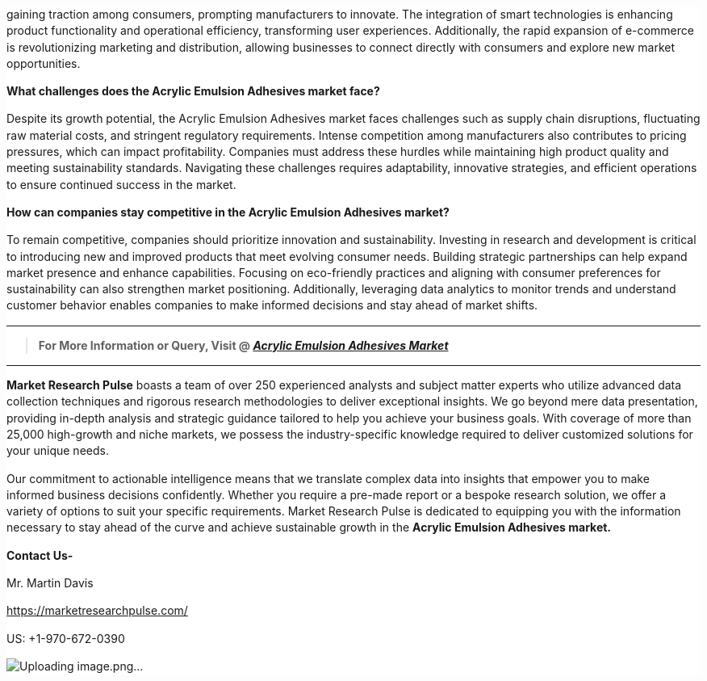 gaining traction among consumers, prompting manufacturers to innovate. The integration of smart technologies is enhancing product functionality and operational efficiency, transforming user experiences. Additionally, the rapid expansion of e-commerce is revolutionizing marketing and distribution, allowing businesses to connect directly with consumers and explore new market opportunities.</p><p><strong>What challenges does the Acrylic Emulsion Adhesives market face?</strong></p><p>Despite its growth potential, the Acrylic Emulsion Adhesives market faces challenges such as supply chain disruptions, fluctuating raw material costs, and stringent regulatory requirements. Intense competition among manufacturers also contributes to pricing pressures, which can impact profitability. Companies must address these hurdles while maintaining high product quality and meeting sustainability standards. Navigating these challenges requires adaptability, innovative strategies, and efficient operations to ensure continued success in the market.</p><p><strong>How can companies stay competitive in the Acrylic Emulsion Adhesives market?</strong></p><p>To remain competitive, companies should prioritize innovation and sustainability. Investing in research and development is critical to introducing new and improved products that meet evolving consumer needs. Building strategic partnerships can help expand market presence and enhance capabilities. Focusing on eco-friendly practices and aligning with consumer preferences for sustainability can also strengthen market positioning. Additionally, leveraging data analytics to monitor trends and understand customer behavior enables companies to make informed decisions and stay ahead of market shifts.</p><hr /><blockquote><p><strong>For More Information or Query, Visit @&nbsp;<em><a href="https://marketresearchpulse.com/report/101156/acrylic-emulsion-adhesives-market?utm_source=Linkedin&utm_medium=0110">Acrylic Emulsion Adhesives Market</a></em></strong></p></blockquote><hr /><p><strong>Market Research Pulse</strong> boasts a team of over 250 experienced analysts and subject matter experts who utilize advanced data collection techniques and rigorous research methodologies to deliver exceptional insights. We go beyond mere data presentation, providing in-depth analysis and strategic guidance tailored to help you achieve your business goals. With coverage of more than 25,000 high-growth and niche markets, we possess the industry-specific knowledge required to deliver customized solutions for your unique needs.</p><p>Our commitment to actionable intelligence means that we translate complex data into insights that empower you to make informed business decisions confidently. Whether you require a pre-made report or a bespoke research solution, we offer a variety of options to suit your specific requirements. Market Research Pulse is dedicated to equipping you with the information necessary to stay ahead of the curve and achieve sustainable growth in the <strong>Acrylic Emulsion Adhesives market.</strong></p><p><strong>Contact Us-</strong></p><p>Mr. Martin Davis</p><p>https://marketresearchpulse.com/</p><p>US: +1-970-672-0390</p>
![Uploading image.png…]()
